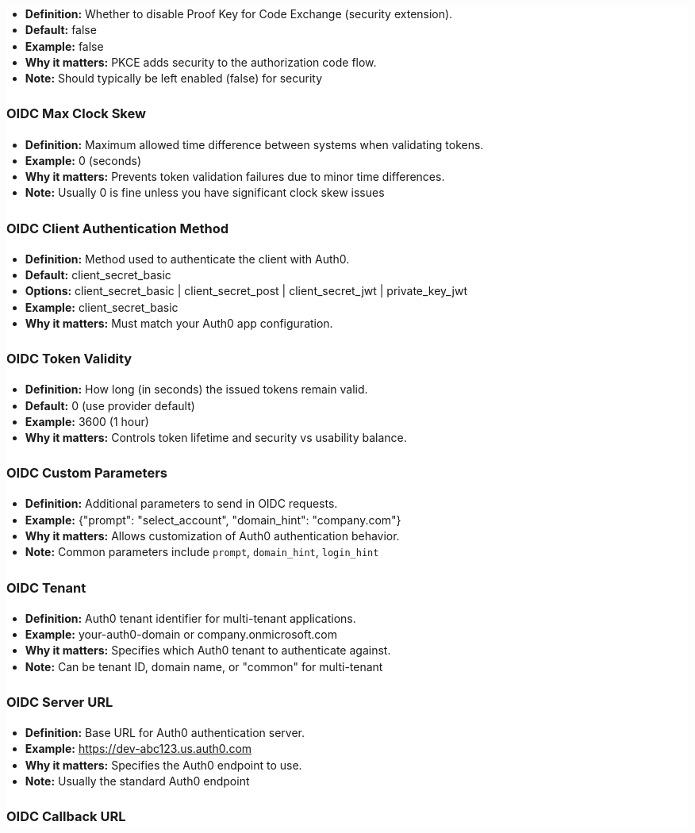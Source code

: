 - **Definition:** Whether to disable Proof Key for Code Exchange (security extension).
- **Default:** false
- **Example:** false
- **Why it matters:** PKCE adds security to the authorization code flow.
- **Note:** Should typically be left enabled (false) for security

### <span data-id="maxClockSkew">OIDC Max Clock Skew</span>

- **Definition:** Maximum allowed time difference between systems when validating tokens.
- **Example:** 0 (seconds)
- **Why it matters:** Prevents token validation failures due to minor time differences.
- **Note:** Usually 0 is fine unless you have significant clock skew issues

### <span data-id="clientAuthenticationMethod">OIDC Client Authentication Method</span>

- **Definition:** Method used to authenticate the client with Auth0.
- **Default:** client_secret_basic
- **Options:** client_secret_basic | client_secret_post | client_secret_jwt | private_key_jwt
- **Example:** client_secret_basic
- **Why it matters:** Must match your Auth0 app configuration.

### <span data-id="tokenValidity">OIDC Token Validity</span>

- **Definition:** How long (in seconds) the issued tokens remain valid.
- **Default:** 0 (use provider default)
- **Example:** 3600 (1 hour)
- **Why it matters:** Controls token lifetime and security vs usability balance.

### <span data-id="customParams">OIDC Custom Parameters</span>

- **Definition:** Additional parameters to send in OIDC requests.
- **Example:** {"prompt": "select_account", "domain_hint": "company.com"}
- **Why it matters:** Allows customization of Auth0 authentication behavior.
- **Note:** Common parameters include `prompt`, `domain_hint`, `login_hint`

### <span data-id="tenant">OIDC Tenant</span>

- **Definition:** Auth0 tenant identifier for multi-tenant applications.
- **Example:** your-auth0-domain or company.onmicrosoft.com
- **Why it matters:** Specifies which Auth0 tenant to authenticate against.
- **Note:** Can be tenant ID, domain name, or "common" for multi-tenant

### <span data-id="serverUrl">OIDC Server URL</span>

- **Definition:** Base URL for Auth0 authentication server.
- **Example:** https://dev-abc123.us.auth0.com
- **Why it matters:** Specifies the Auth0 endpoint to use.
- **Note:** Usually the standard Auth0 endpoint

### <span data-id="callbackUrl">OIDC Callback URL</span>
